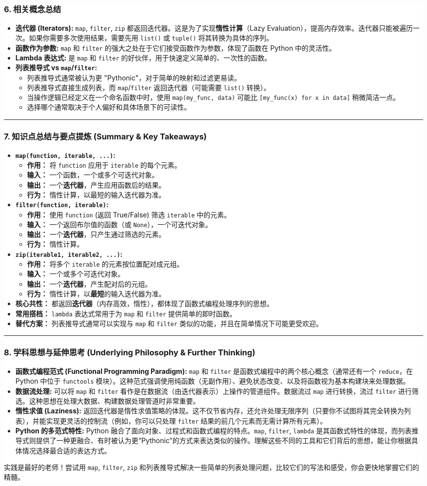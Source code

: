 
### 6. 相关概念总结

*   **迭代器 (Iterators):** `map`, `filter`, `zip` 都返回迭代器。这是为了实现**惰性计算**（Lazy Evaluation），提高内存效率。迭代器只能被遍历一次。如果你需要多次使用结果，需要先用 `list()` 或 `tuple()` 将其转换为具体的序列。
*   **函数作为参数:** `map` 和 `filter` 的强大之处在于它们接受函数作为参数，体现了函数在 Python 中的灵活性。
*   **Lambda 表达式:** 是 `map` 和 `filter` 的好伙伴，用于快速定义简单的、一次性的函数。
*   **列表推导式 vs `map`/`filter`:**
    *   列表推导式通常被认为更 "Pythonic"，对于简单的映射和过滤更易读。
    *   列表推导式直接生成列表，而 `map`/`filter` 返回迭代器（可能需要 `list()` 转换）。
    *   当操作逻辑已经定义在一个命名函数中时，使用 `map(my_func, data)` 可能比 `[my_func(x) for x in data]` 稍微简洁一点。
    *   选择哪个通常取决于个人偏好和具体场景下的可读性。

---

### 7. 知识点总结与要点提炼 (Summary & Key Takeaways)

*   **`map(function, iterable, ...)`:**
    *   **作用：** 将 `function` 应用于 `iterable` 的每个元素。
    *   **输入：** 一个函数，一个或多个可迭代对象。
    *   **输出：** 一个**迭代器**，产生应用函数后的结果。
    *   **行为：** 惰性计算，以最短的输入迭代器为准。
*   **`filter(function, iterable)`:**
    *   **作用：** 使用 `function` (返回 True/False) 筛选 `iterable` 中的元素。
    *   **输入：** 一个返回布尔值的函数（或 `None`），一个可迭代对象。
    *   **输出：** 一个**迭代器**，只产生通过筛选的元素。
    *   **行为：** 惰性计算。
*   **`zip(iterable1, iterable2, ...)`:**
    *   **作用：** 将多个 `iterable` 的元素按位置配对成元组。
    *   **输入：** 一个或多个可迭代对象。
    *   **输出：** 一个**迭代器**，产生配对后的元组。
    *   **行为：** 惰性计算，以**最短**的输入迭代器为准。
*   **核心共性：** 都返回**迭代器**（内存高效，惰性），都体现了函数式编程处理序列的思想。
*   **常用搭档：** `lambda` 表达式常用于为 `map` 和 `filter` 提供简单的即时函数。
*   **替代方案：** 列表推导式通常可以实现与 `map` 和 `filter` 类似的功能，并且在简单情况下可能更受欢迎。

---

### 8. 学科思想与延伸思考 (Underlying Philosophy & Further Thinking)

*   **函数式编程范式 (Functional Programming Paradigm):** `map` 和 `filter` 是函数式编程中的两个核心概念（通常还有一个 `reduce`，在 Python 中位于 `functools` 模块）。这种范式强调使用纯函数（无副作用）、避免状态改变、以及将函数视为基本构建块来处理数据。
*   **数据流处理:** 可以将 `map` 和 `filter` 看作是在数据流（由迭代器表示）上操作的管道组件。数据流过 `map` 进行转换，流过 `filter` 进行筛选。这种思想在处理大数据、构建数据处理管道时非常重要。
*   **惰性求值 (Laziness):** 返回迭代器是惰性求值策略的体现。这不仅节省内存，还允许处理无限序列（只要你不试图将其完全转换为列表），并能实现更灵活的控制流（例如，你可以只处理 `filter` 结果的前几个元素而无需计算所有元素）。
*   **Python 的多范式特性:** Python 融合了面向对象、过程式和函数式编程的特点。`map`, `filter`, `lambda` 是其函数式特性的体现，而列表推导式则提供了一种更融合、有时被认为更“Pythonic”的方式来表达类似的操作。理解这些不同的工具和它们背后的思想，能让你根据具体情况选择最合适的表达方式。

实践是最好的老师！尝试用 `map`, `filter`, `zip` 和列表推导式解决一些简单的列表处理问题，比较它们的写法和感受，你会更快地掌握它们的精髓。